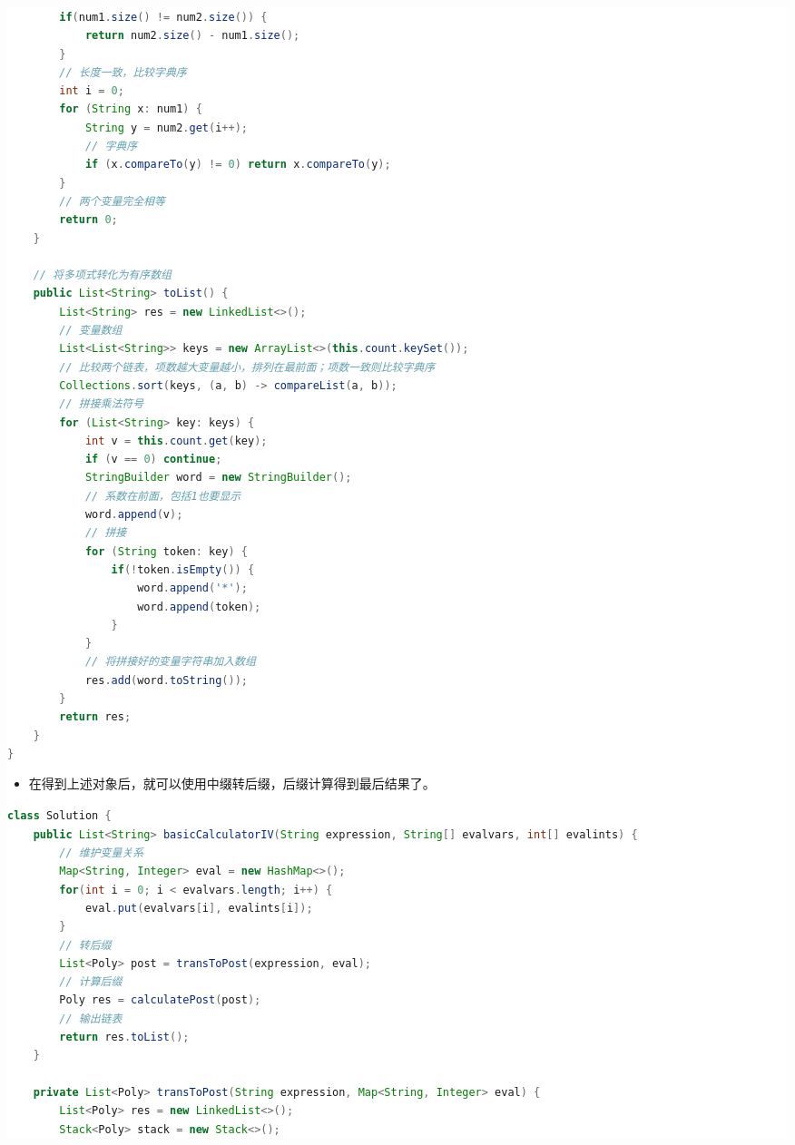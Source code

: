 ```java
        if(num1.size() != num2.size()) {
            return num2.size() - num1.size();
        }
        // 长度一致，比较字典序
        int i = 0;
        for (String x: num1) {
            String y = num2.get(i++);
            // 字典序
            if (x.compareTo(y) != 0) return x.compareTo(y);
        }
        // 两个变量完全相等
        return 0;
    }

    // 将多项式转化为有序数组
    public List<String> toList() {
        List<String> res = new LinkedList<>();
        // 变量数组
        List<List<String>> keys = new ArrayList<>(this.count.keySet());
        // 比较两个链表，项数越大变量越小，排列在最前面；项数一致则比较字典序
        Collections.sort(keys, (a, b) -> compareList(a, b));
        // 拼接乘法符号
        for (List<String> key: keys) {
            int v = this.count.get(key);
            if (v == 0) continue;
            StringBuilder word = new StringBuilder();
            // 系数在前面，包括1也要显示
            word.append(v);
            // 拼接
            for (String token: key) {
                if(!token.isEmpty()) {
                    word.append('*');
                    word.append(token);
                }
            }
            // 将拼接好的变量字符串加入数组
            res.add(word.toString());
        }
        return res;
    }
}
```

* 在得到上述对象后，就可以使用中缀转后缀，后缀计算得到最后结果了。

```java
class Solution {
    public List<String> basicCalculatorIV(String expression, String[] evalvars, int[] evalints) {
        // 维护变量关系
        Map<String, Integer> eval = new HashMap<>();
        for(int i = 0; i < evalvars.length; i++) {
            eval.put(evalvars[i], evalints[i]);
        }
        // 转后缀
        List<Poly> post = transToPost(expression, eval);
        // 计算后缀
        Poly res = calculatePost(post);
        // 输出链表
        return res.toList();
    }

    private List<Poly> transToPost(String expression, Map<String, Integer> eval) {
        List<Poly> res = new LinkedList<>();
        Stack<Poly> stack = new Stack<>();
```